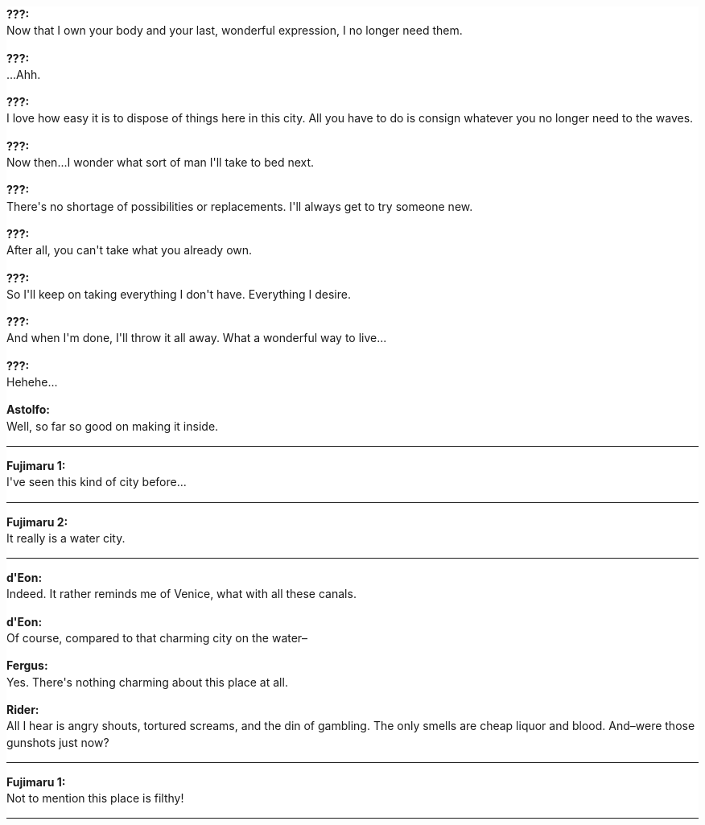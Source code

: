 **???:**  
Now that I own your body and your last, wonderful expression, I no longer need them.   
   
**???:**  
...Ahh.   
   
**???:**  
I love how easy it is to dispose of things here in this city. All you have to do is consign whatever you no longer need to the waves.   
   
**???:**  
Now then...I wonder what sort of man I'll take to bed next.   
   
**???:**  
There's no shortage of possibilities or replacements. I'll always get to try someone new.   
   
**???:**  
After all, you can't take what you already own.   
   
**???:**  
So I'll keep on taking everything I don't have. Everything I desire.   
   
**???:**  
And when I'm done, I'll throw it all away. What a wonderful way to live...  
   
**???:**  
Hehehe...  
   
**Astolfo:**   
Well, so far so good on making it inside.   
   
---  
  
**Fujimaru 1:**   
I've seen this kind of city before...  
  
---  
  
**Fujimaru 2:**   
It really is a water city.   
  
---  
  
   
**d'Eon:**   
Indeed. It rather reminds me of Venice, what with all these canals.   
   
**d'Eon:**   
Of course, compared to that charming city on the water&ndash;  
   
**Fergus:**   
Yes. There's nothing charming about this place at all.   
   
**Rider:**   
All I hear is angry shouts, tortured screams, and the din of gambling. The only smells are cheap liquor and blood. And&ndash;were those gunshots just now?   
   
---  
  
**Fujimaru 1:**   
Not to mention this place is filthy!   
  
---  